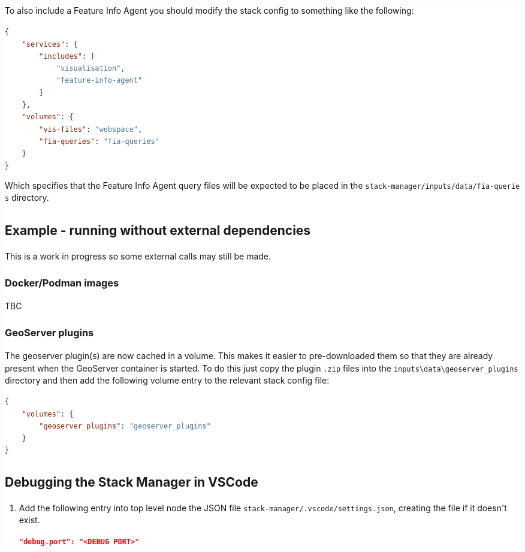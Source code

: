 To also include a Feature Info Agent you should modify the stack config to something like the following:

```json
{
    "services": {
        "includes": [
            "visualisation",
            "feature-info-agent"
        ]
    },
    "volumes": {
        "vis-files": "webspace",
        "fia-queries": "fia-queries"
    }
}
```

Which specifies that the Feature Info Agent query files will be expected to be placed in the `stack-manager/inputs/data/fia-queries` directory.

## Example - running without external dependencies

This is a work in progress so some external calls may still be made.

### Docker/Podman images

TBC

### GeoServer plugins

The geoserver plugin(s) are now cached in a volume.
This makes it easier to pre-downloaded them so that they are already present when the GeoServer container is started.
To do this just copy the plugin `.zip` files into the `inputs\data\geoserver_plugins` directory and then add the following volume entry to the relevant stack config file:

```json
{
    "volumes": {
        "geoserver_plugins": "geoserver_plugins"
    }
}
```

## Debugging the Stack Manager in VSCode

1. Add the following entry into top level node the JSON file `stack-manager/.vscode/settings.json`, creating the file if it doesn't exist.

    ```json
    "debug.port": "<DEBUG PORT>"
    ```
